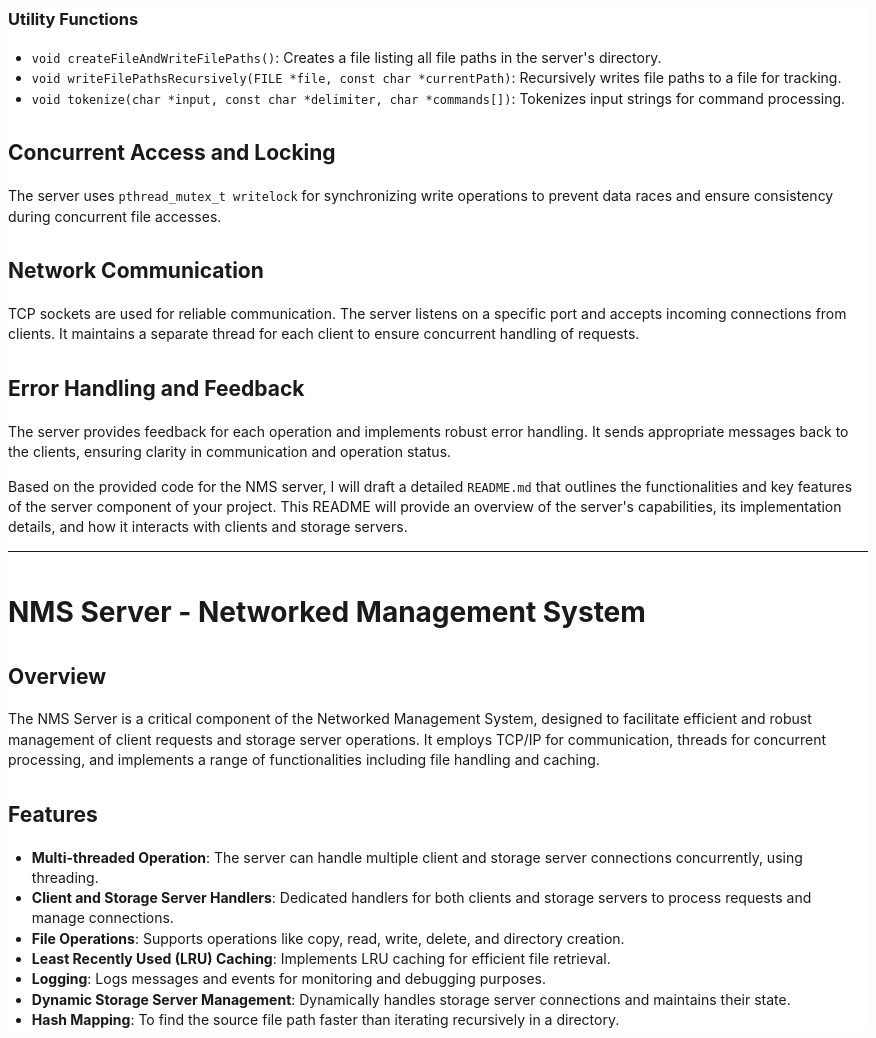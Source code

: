 ### Utility Functions
- `void createFileAndWriteFilePaths()`: Creates a file listing all file paths in the server's directory.
- `void writeFilePathsRecursively(FILE *file, const char *currentPath)`: Recursively writes file paths to a file for tracking.
- `void tokenize(char *input, const char *delimiter, char *commands[])`: Tokenizes input strings for command processing.

## Concurrent Access and Locking
The server uses `pthread_mutex_t writelock` for synchronizing write operations to prevent data races and ensure consistency during concurrent file accesses.

## Network Communication
TCP sockets are used for reliable communication. The server listens on a specific port and accepts incoming connections from clients. It maintains a separate thread for each client to ensure concurrent handling of requests.

## Error Handling and Feedback
The server provides feedback for each operation and implements robust error handling. It sends appropriate messages back to the clients, ensuring clarity in communication and operation status.


Based on the provided code for the NMS server, I will draft a detailed `README.md` that outlines the functionalities and key features of the server component of your project. This README will provide an overview of the server's capabilities, its implementation details, and how it interacts with clients and storage servers.

---

# NMS Server - Networked Management System

## Overview
The NMS Server is a critical component of the Networked Management System, designed to facilitate efficient and robust management of client requests and storage server operations. It employs TCP/IP for communication, threads for concurrent processing, and implements a range of functionalities including file handling and caching.

## Features
- **Multi-threaded Operation**: The server can handle multiple client and storage server connections concurrently, using threading.
- **Client and Storage Server Handlers**: Dedicated handlers for both clients and storage servers to process requests and manage connections.
- **File Operations**: Supports operations like copy, read, write, delete, and directory creation.
- **Least Recently Used (LRU) Caching**: Implements LRU caching for efficient file retrieval.
- **Logging**: Logs messages and events for monitoring and debugging purposes.
- **Dynamic Storage Server Management**: Dynamically handles storage server connections and maintains their state.
- **Hash Mapping**:  To find the source file path faster than iterating recursively in a directory.
